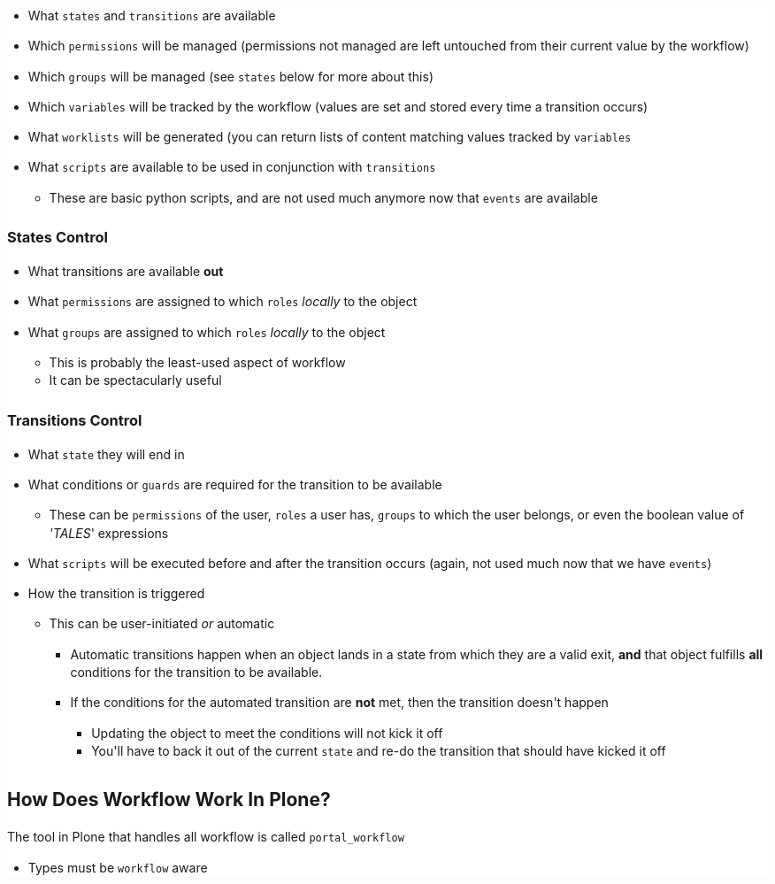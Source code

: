 - What `states` and `transitions` are available

- Which `permissions` will be managed (permissions not managed are left untouched from their current value by the workflow)

- Which `groups` will be managed (see `states` below for more about this)

- Which `variables` will be tracked by the workflow (values are set and stored every time a transition occurs)

- What `worklists` will be generated (you can return lists of content matching values tracked by `variables`

- What `scripts` are available to be used in conjunction with `transitions`

  - These are basic python scripts, and are not used much anymore now that `events` are available

### States Control

- What transitions are available **out**

- What `permissions` are assigned to which `roles` *locally* to the object

- What `groups` are assigned to which `roles` *locally* to the object

  - This is probably the least-used aspect of workflow
  - It can be spectacularly useful

### Transitions Control

- What `state` they will end in

- What conditions or `guards` are required for the transition to be available

  - These can be `permissions` of the user, `roles` a user has, `groups` to which the user belongs, or even the boolean value of *'TALES*' expressions

- What `scripts` will be executed before and after the transition occurs (again, not used much now that we have `events`)

- How the transition is triggered

  - This can be user-initiated *or* automatic

    - Automatic transitions happen when an object lands in a state from which they are a valid exit, **and** that object fulfills **all** conditions for the transition to be available.

    - If the conditions for the automated transition are **not** met, then the transition doesn't happen

      - Updating the object to meet the conditions will not kick it off
      - You'll have to back it out of the current `state` and re-do the transition that should have kicked it off

## How Does Workflow Work In Plone?

The tool in Plone that handles all workflow is called `portal_workflow`

- Types must be `workflow` aware
